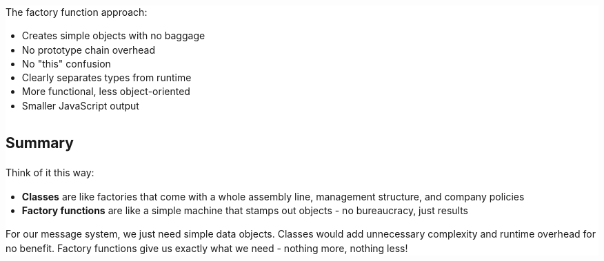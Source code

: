 
The factory function approach:
- Creates simple objects with no baggage
- No prototype chain overhead
- No "this" confusion
- Clearly separates types from runtime
- More functional, less object-oriented
- Smaller JavaScript output

## Summary

Think of it this way:
- **Classes** are like factories that come with a whole assembly line, management structure, and company policies
- **Factory functions** are like a simple machine that stamps out objects - no bureaucracy, just results

For our message system, we just need simple data objects. Classes would add unnecessary complexity and runtime overhead for no benefit. Factory functions give us exactly what we need - nothing more, nothing less!